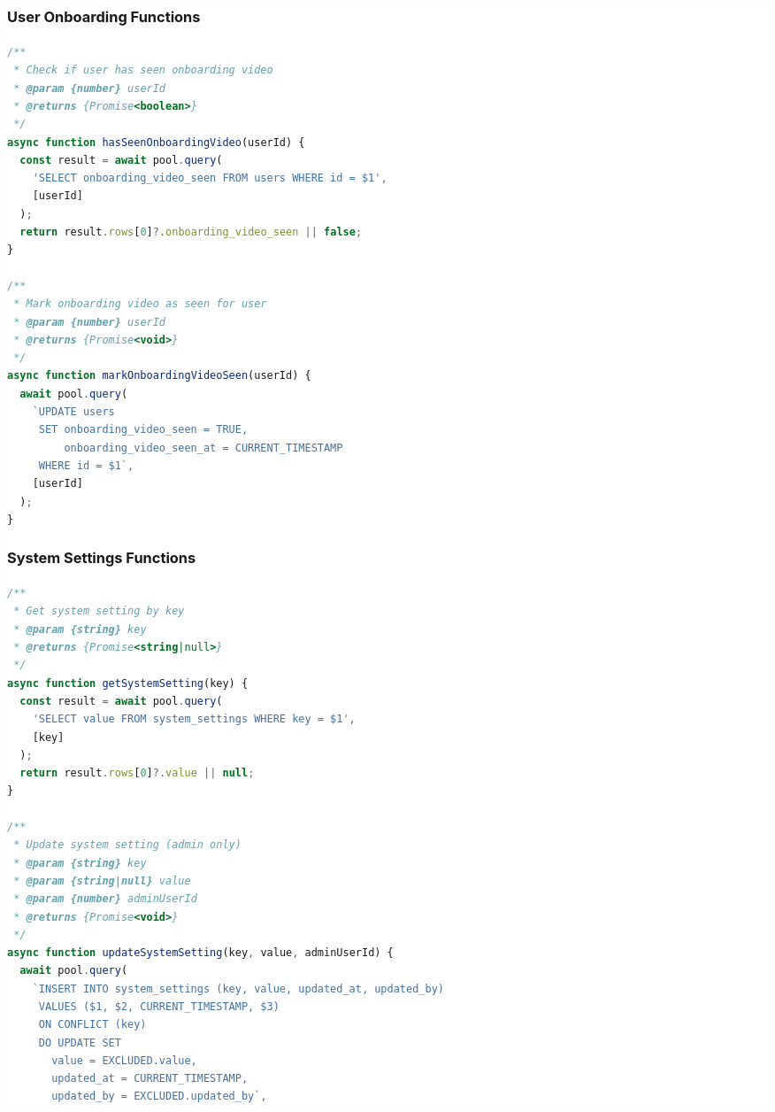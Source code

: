 ### User Onboarding Functions

```javascript
/**
 * Check if user has seen onboarding video
 * @param {number} userId
 * @returns {Promise<boolean>}
 */
async function hasSeenOnboardingVideo(userId) {
  const result = await pool.query(
    'SELECT onboarding_video_seen FROM users WHERE id = $1',
    [userId]
  );
  return result.rows[0]?.onboarding_video_seen || false;
}

/**
 * Mark onboarding video as seen for user
 * @param {number} userId
 * @returns {Promise<void>}
 */
async function markOnboardingVideoSeen(userId) {
  await pool.query(
    `UPDATE users
     SET onboarding_video_seen = TRUE,
         onboarding_video_seen_at = CURRENT_TIMESTAMP
     WHERE id = $1`,
    [userId]
  );
}
```

### System Settings Functions

```javascript
/**
 * Get system setting by key
 * @param {string} key
 * @returns {Promise<string|null>}
 */
async function getSystemSetting(key) {
  const result = await pool.query(
    'SELECT value FROM system_settings WHERE key = $1',
    [key]
  );
  return result.rows[0]?.value || null;
}

/**
 * Update system setting (admin only)
 * @param {string} key
 * @param {string|null} value
 * @param {number} adminUserId
 * @returns {Promise<void>}
 */
async function updateSystemSetting(key, value, adminUserId) {
  await pool.query(
    `INSERT INTO system_settings (key, value, updated_at, updated_by)
     VALUES ($1, $2, CURRENT_TIMESTAMP, $3)
     ON CONFLICT (key)
     DO UPDATE SET
       value = EXCLUDED.value,
       updated_at = CURRENT_TIMESTAMP,
       updated_by = EXCLUDED.updated_by`,
```